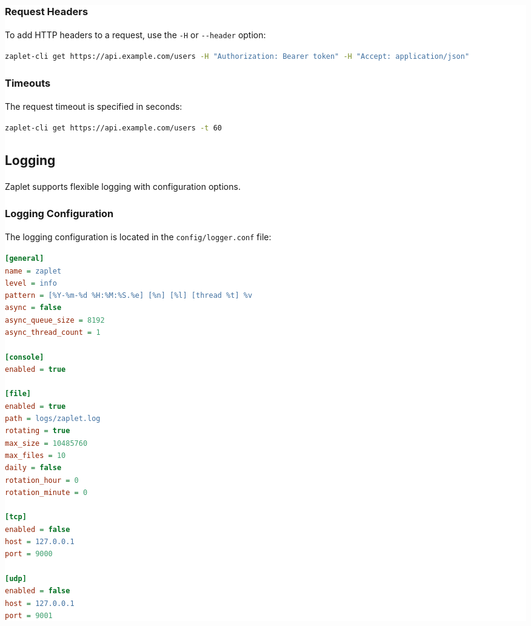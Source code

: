 ### Request Headers

To add HTTP headers to a request, use the `-H` or `--header` option:

```bash
zaplet-cli get https://api.example.com/users -H "Authorization: Bearer token" -H "Accept: application/json"
```

### Timeouts

The request timeout is specified in seconds:

```bash
zaplet-cli get https://api.example.com/users -t 60
```

## Logging

Zaplet supports flexible logging with configuration options.

### Logging Configuration

The logging configuration is located in the `config/logger.conf` file:

```ini
[general]
name = zaplet
level = info
pattern = [%Y-%m-%d %H:%M:%S.%e] [%n] [%l] [thread %t] %v
async = false
async_queue_size = 8192
async_thread_count = 1

[console]
enabled = true

[file]
enabled = true
path = logs/zaplet.log
rotating = true
max_size = 10485760
max_files = 10
daily = false
rotation_hour = 0
rotation_minute = 0

[tcp]
enabled = false
host = 127.0.0.1
port = 9000

[udp]
enabled = false
host = 127.0.0.1
port = 9001
```
